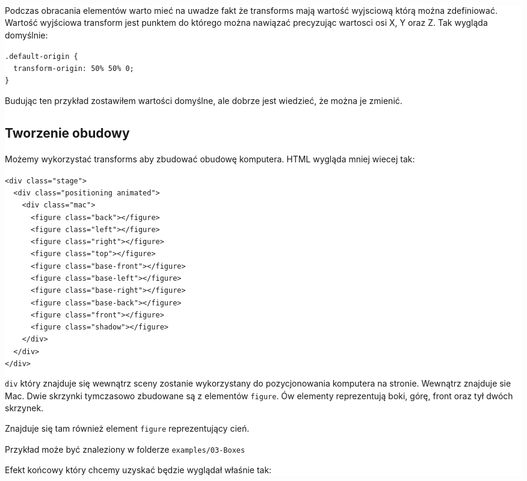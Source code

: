 Podczas obracania elementów warto mieć na uwadze fakt że transforms mają wartość wyjsciową którą można zdefiniować. Wartość wyjściowa transform jest punktem do którego można nawiązać precyzując wartosci osi X, Y oraz Z. Tak wygląda domyślnie:

    .default-origin {
      transform-origin: 50% 50% 0;
    }

Budując ten przykład zostawiłem wartości domyślne, ale dobrze jest wiedzieć, że można je zmienić.

## Tworzenie obudowy

Możemy wykorzystać transforms aby zbudować obudowę komputera. HTML wygląda mniej wiecej tak:

    <div class="stage">
      <div class="positioning animated">
        <div class="mac">
          <figure class="back"></figure>
          <figure class="left"></figure>
          <figure class="right"></figure>
          <figure class="top"></figure>
          <figure class="base-front"></figure>
          <figure class="base-left"></figure>
          <figure class="base-right"></figure>
          <figure class="base-back"></figure>
          <figure class="front"></figure>
          <figure class="shadow"></figure>
        </div>
      </div>
    </div>

`div` który znajduje się wewnątrz sceny zostanie wykorzystany do pozycjonowania komputera na stronie. Wewnątrz znajduje sie Mac. Dwie skrzynki tymczasowo zbudowane są z elementów `figure`. Ów elementy reprezentują boki, górę, front oraz tył dwóch skrzynek.

Znajduje się tam również element `figure` reprezentujący cień.

Przykład może być znaleziony w folderze `examples/03-Boxes`

Efekt końcowy który chcemy uzyskać będzie wyglądał właśnie tak:

